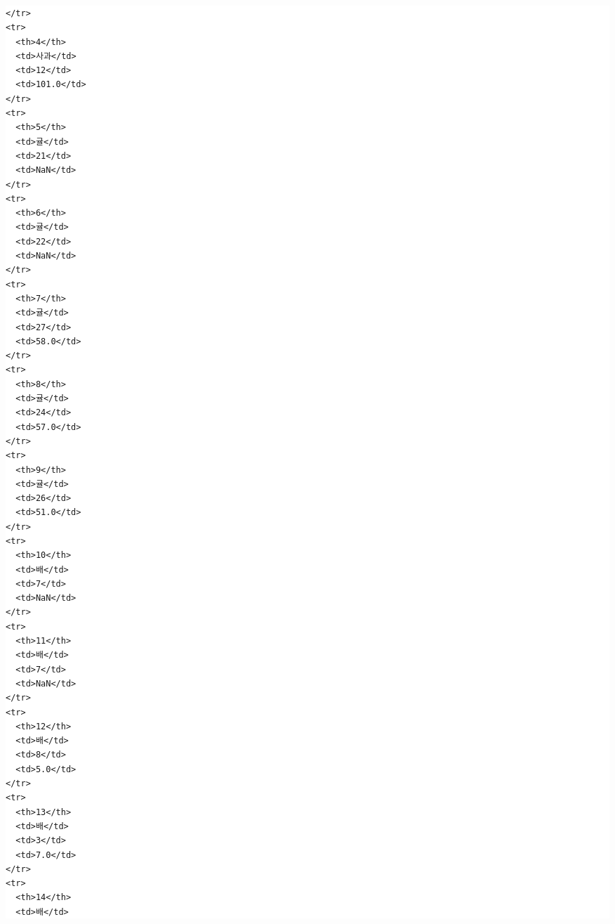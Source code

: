     </tr>
    <tr>
      <th>4</th>
      <td>사과</td>
      <td>12</td>
      <td>101.0</td>
    </tr>
    <tr>
      <th>5</th>
      <td>귤</td>
      <td>21</td>
      <td>NaN</td>
    </tr>
    <tr>
      <th>6</th>
      <td>귤</td>
      <td>22</td>
      <td>NaN</td>
    </tr>
    <tr>
      <th>7</th>
      <td>귤</td>
      <td>27</td>
      <td>58.0</td>
    </tr>
    <tr>
      <th>8</th>
      <td>귤</td>
      <td>24</td>
      <td>57.0</td>
    </tr>
    <tr>
      <th>9</th>
      <td>귤</td>
      <td>26</td>
      <td>51.0</td>
    </tr>
    <tr>
      <th>10</th>
      <td>배</td>
      <td>7</td>
      <td>NaN</td>
    </tr>
    <tr>
      <th>11</th>
      <td>배</td>
      <td>7</td>
      <td>NaN</td>
    </tr>
    <tr>
      <th>12</th>
      <td>배</td>
      <td>8</td>
      <td>5.0</td>
    </tr>
    <tr>
      <th>13</th>
      <td>배</td>
      <td>3</td>
      <td>7.0</td>
    </tr>
    <tr>
      <th>14</th>
      <td>배</td>